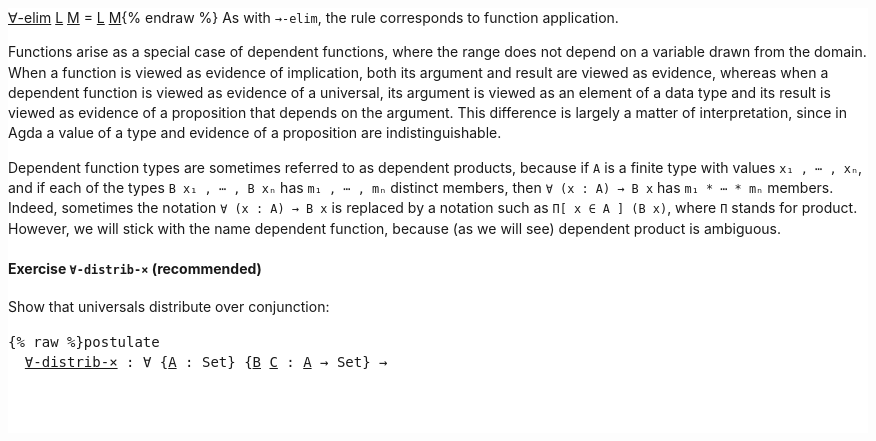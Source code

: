 <a id="1870" href="{% endraw %}{{ site.baseurl }}{% link out/plfa/Quantifiers.md %}{% raw %}#1767" class="Function">∀-elim</a> <a id="1877" href="{% endraw %}{{ site.baseurl }}{% link out/plfa/Quantifiers.md %}{% raw %}#1877" class="Bound">L</a> <a id="1879" href="{% endraw %}{{ site.baseurl }}{% link out/plfa/Quantifiers.md %}{% raw %}#1879" class="Bound">M</a> <a id="1881" class="Symbol">=</a> <a id="1883" href="{% endraw %}{{ site.baseurl }}{% link out/plfa/Quantifiers.md %}{% raw %}#1877" class="Bound">L</a> <a id="1885" href="{% endraw %}{{ site.baseurl }}{% link out/plfa/Quantifiers.md %}{% raw %}#1879" class="Bound">M</a>{% endraw %}</pre>
As with `→-elim`, the rule corresponds to function application.

Functions arise as a special case of dependent functions,
where the range does not depend on a variable drawn from the domain.
When a function is viewed as evidence of implication, both its
argument and result are viewed as evidence, whereas when a dependent
function is viewed as evidence of a universal, its argument is viewed
as an element of a data type and its result is viewed as evidence of
a proposition that depends on the argument. This difference is largely
a matter of interpretation, since in Agda a value of a type and
evidence of a proposition are indistinguishable.

Dependent function types are sometimes referred to as dependent
products, because if `A` is a finite type with values `x₁ , ⋯ , xₙ`,
and if each of the types `B x₁ , ⋯ , B xₙ` has `m₁ , ⋯ , mₙ` distinct
members, then `∀ (x : A) → B x` has `m₁ * ⋯ * mₙ` members.  Indeed,
sometimes the notation `∀ (x : A) → B x` is replaced by a notation
such as `Π[ x ∈ A ] (B x)`, where `Π` stands for product.  However, we
will stick with the name dependent function, because (as we will see)
dependent product is ambiguous.


#### Exercise `∀-distrib-×` (recommended)

Show that universals distribute over conjunction:
<pre class="Agda">{% raw %}<a id="3165" class="Keyword">postulate</a>
  <a id="∀-distrib-×"></a><a id="3177" href="{% endraw %}{{ site.baseurl }}{% link out/plfa/Quantifiers.md %}{% raw %}#3177" class="Postulate">∀-distrib-×</a> <a id="3189" class="Symbol">:</a> <a id="3191" class="Symbol">∀</a> <a id="3193" class="Symbol">{</a><a id="3194" href="{% endraw %}{{ site.baseurl }}{% link out/plfa/Quantifiers.md %}{% raw %}#3194" class="Bound">A</a> <a id="3196" class="Symbol">:</a> <a id="3198" class="PrimitiveType">Set</a><a id="3201" class="Symbol">}</a> <a id="3203" class="Symbol">{</a><a id="3204" href="{% endraw %}{{ site.baseurl }}{% link out/plfa/Quantifiers.md %}{% raw %}#3204" class="Bound">B</a> <a id="3206" href="{% endraw %}{{ site.baseurl }}{% link out/plfa/Quantifiers.md %}{% raw %}#3206" class="Bound">C</a> <a id="3208" class="Symbol">:</a> <a id="3210" href="{% endraw %}{{ site.baseurl }}{% link out/plfa/Quantifiers.md %}{% raw %}#3194" class="Bound">A</a> <a id="3212" class="Symbol">→</a> <a id="3214" class="PrimitiveType">Set</a><a id="3217" class="Symbol">}</a> <a id="3219" class="Symbol">→</a>